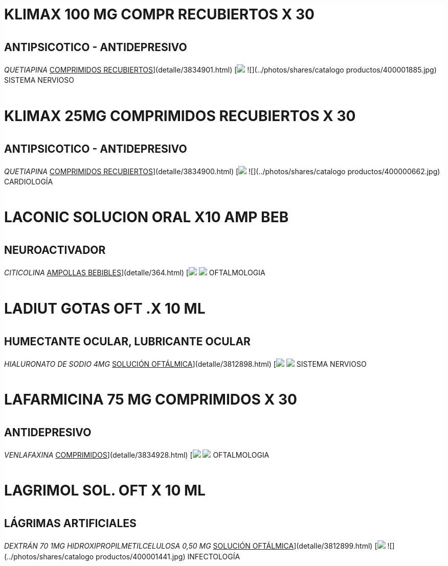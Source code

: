 # KLIMAX 100 MG COMPR RECUBIERTOS X 30
## ANTIPSICOTICO - ANTIDEPRESIVO
*QUETIAPINA*
[COMPRIMIDOS RECUBIERTOS](lanzamientos.html#)](detalle/3834901.html)
[![](../photos/shares/Laboratorios/lab_medical.png)
![](../photos/shares/catalogo productos/400001885.jpg)
SISTEMA NERVIOSO
# KLIMAX 25MG COMPRIMIDOS RECUBIERTOS X 30
## ANTIPSICOTICO - ANTIDEPRESIVO
*QUETIAPINA*
[COMPRIMIDOS RECUBIERTOS](lanzamientos.html#)](detalle/3834900.html)
[![](../photos/shares/Laboratorios/lab_cardio.png)
![](../photos/shares/catalogo productos/400000662.jpg)
CARDIOLOGÍA
# LACONIC SOLUCION ORAL X10 AMP BEB
## NEUROACTIVADOR
*CITICOLINA*
[AMPOLLAS BEBIBLES](lanzamientos.html#)](detalle/364.html)
[![](../photos/shares/Laboratorios/oftalmol.png)
![](../photos/shares/400000949.jpg)
OFTALMOLOGIA
# LADIUT GOTAS OFT .X 10 ML
## HUMECTANTE OCULAR, LUBRICANTE OCULAR
*HIALURONATO DE SODIO 4MG*
[SOLUCIÓN OFTÁLMICA](lanzamientos.html#)](detalle/3812898.html)
[![](../photos/shares/Laboratorios/lab_indufar.png)
![](../photos/shares/400002065.png)
SISTEMA NERVIOSO
# LAFARMICINA 75 MG COMPRIMIDOS X 30
## ANTIDEPRESIVO
*VENLAFAXINA*
[COMPRIMIDOS](lanzamientos.html#)](detalle/3834928.html)
[![](../photos/shares/Laboratorios/oftalmol.png)
![](../photos/shares/400000950.jpg)
OFTALMOLOGIA
# LAGRIMOL SOL. OFT X 10 ML
## LÁGRIMAS ARTIFICIALES
*DEXTRÁN 70 1MG
HIDROXIPROPILMETILCELULOSA 0,50 MG*
[SOLUCIÓN OFTÁLMICA](lanzamientos.html#)](detalle/3812899.html)
[![](../photos/shares/Laboratorios/lab_medical.png)
![](../photos/shares/catalogo productos/400001441.jpg)
INFECTOLOGÍA